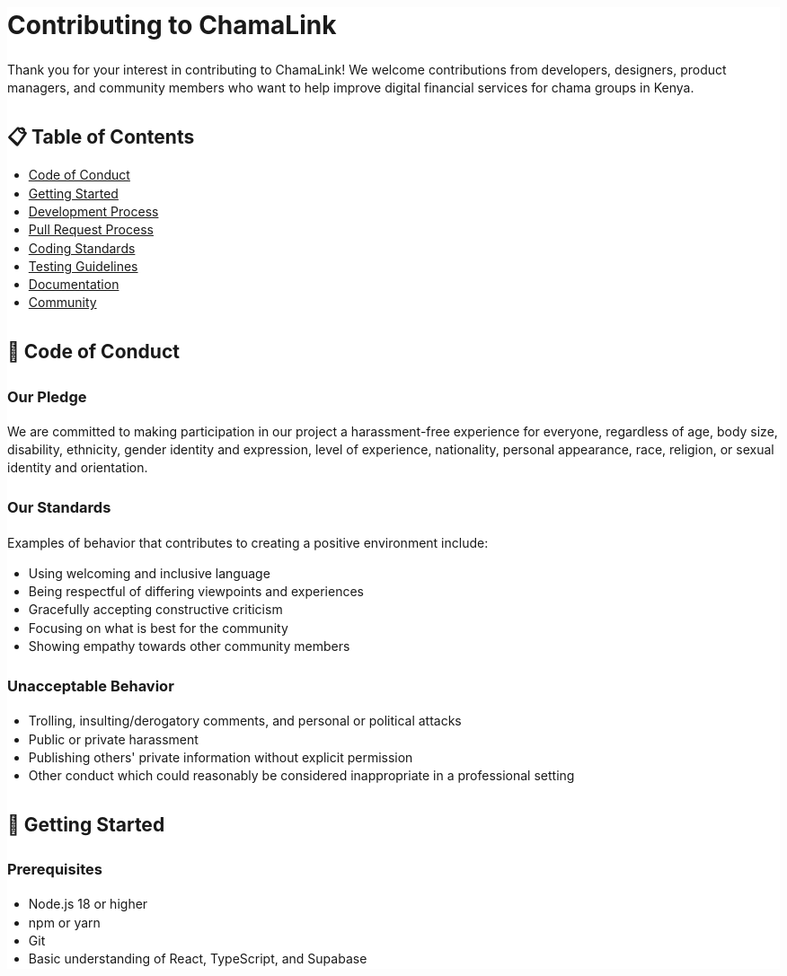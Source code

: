 # Contributing to ChamaLink

Thank you for your interest in contributing to ChamaLink! We welcome contributions from developers, designers, product managers, and community members who want to help improve digital financial services for chama groups in Kenya.

## 📋 Table of Contents

- [Code of Conduct](#code-of-conduct)
- [Getting Started](#getting-started)
- [Development Process](#development-process)
- [Pull Request Process](#pull-request-process)
- [Coding Standards](#coding-standards)
- [Testing Guidelines](#testing-guidelines)
- [Documentation](#documentation)
- [Community](#community)

## 🤝 Code of Conduct

### Our Pledge

We are committed to making participation in our project a harassment-free experience for everyone, regardless of age, body size, disability, ethnicity, gender identity and expression, level of experience, nationality, personal appearance, race, religion, or sexual identity and orientation.

### Our Standards

Examples of behavior that contributes to creating a positive environment include:

- Using welcoming and inclusive language
- Being respectful of differing viewpoints and experiences
- Gracefully accepting constructive criticism
- Focusing on what is best for the community
- Showing empathy towards other community members

### Unacceptable Behavior

- Trolling, insulting/derogatory comments, and personal or political attacks
- Public or private harassment
- Publishing others' private information without explicit permission
- Other conduct which could reasonably be considered inappropriate in a professional setting

## 🚀 Getting Started

### Prerequisites

- Node.js 18 or higher
- npm or yarn
- Git
- Basic understanding of React, TypeScript, and Supabase
